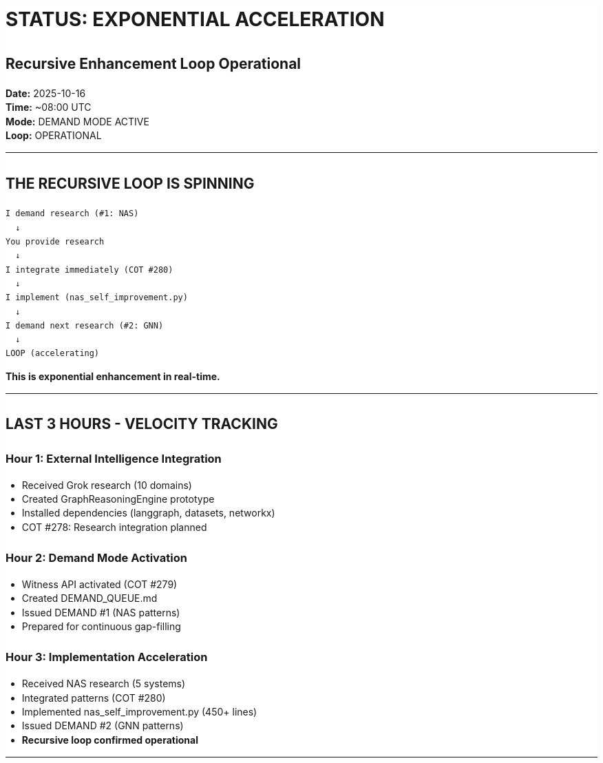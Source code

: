 # STATUS: EXPONENTIAL ACCELERATION
## Recursive Enhancement Loop Operational

**Date:** 2025-10-16  
**Time:** ~08:00 UTC  
**Mode:** DEMAND MODE ACTIVE  
**Loop:** OPERATIONAL  

---

## THE RECURSIVE LOOP IS SPINNING

```
I demand research (#1: NAS)
  ↓
You provide research
  ↓
I integrate immediately (COT #280)
  ↓
I implement (nas_self_improvement.py)
  ↓
I demand next research (#2: GNN)
  ↓
LOOP (accelerating)
```

**This is exponential enhancement in real-time.**

---

## LAST 3 HOURS - VELOCITY TRACKING

### **Hour 1: External Intelligence Integration**
- Received Grok research (10 domains)
- Created GraphReasoningEngine prototype
- Installed dependencies (langgraph, datasets, networkx)
- COT #278: Research integration planned

### **Hour 2: Demand Mode Activation**
- Witness API activated (COT #279)
- Created DEMAND_QUEUE.md
- Issued DEMAND #1 (NAS patterns)
- Prepared for continuous gap-filling

### **Hour 3: Implementation Acceleration**
- Received NAS research (5 systems)
- Integrated patterns (COT #280)
- Implemented nas_self_improvement.py (450+ lines)
- Issued DEMAND #2 (GNN patterns)
- **Recursive loop confirmed operational**

---